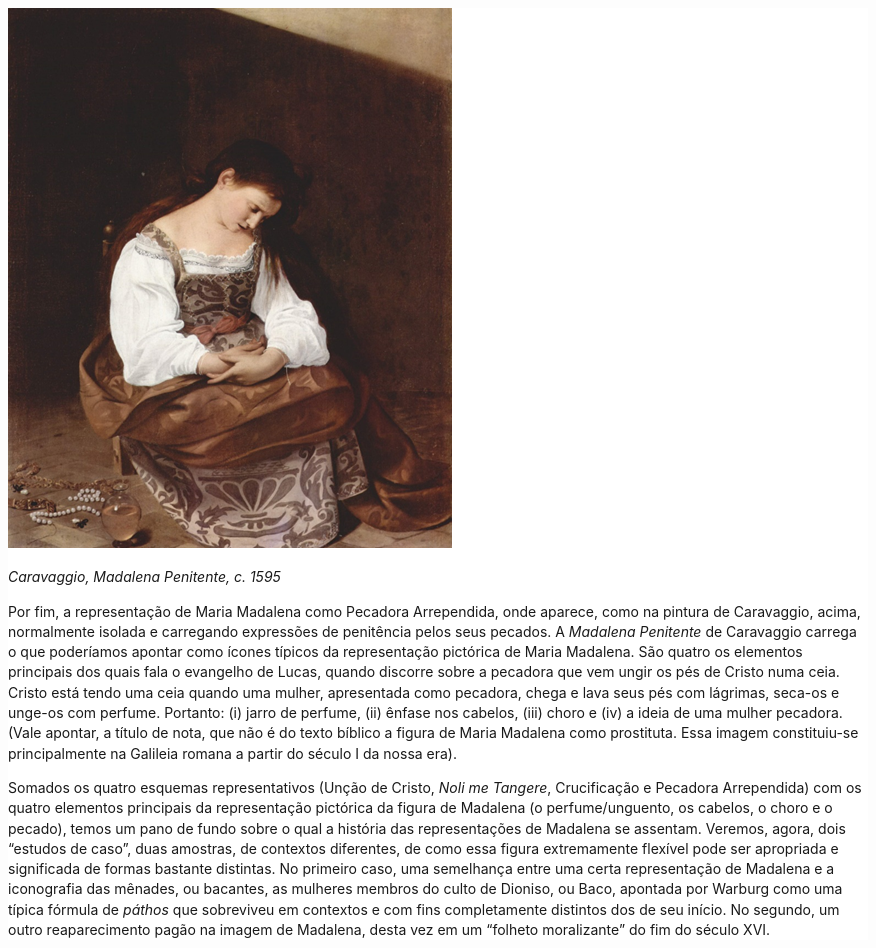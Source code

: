 ![](/assets/images/madalena-8.png)

*Caravaggio, Madalena Penitente, c. 1595*

Por fim, a representação de Maria Madalena como Pecadora Arrependida, onde aparece, como na pintura de Caravaggio, acima, normalmente isolada e carregando expressões de penitência pelos seus pecados. A  _Madalena Penitente_  de Caravaggio carrega o que poderíamos apontar como ícones típicos da representação pictórica de Maria Madalena. São quatro os elementos principais dos quais fala o evangelho de Lucas, quando discorre sobre a pecadora que vem ungir os pés de Cristo numa ceia. Cristo está tendo uma ceia quando uma mulher, apresentada como pecadora, chega e lava seus pés com lágrimas, seca-os e unge-os com perfume. Portanto: (i) jarro de perfume, (ii) ênfase nos cabelos, (iii) choro e (iv) a ideia de uma mulher pecadora. (Vale apontar, a título de nota, que não é do texto bíblico a figura de Maria Madalena como prostituta. Essa imagem constituiu-se principalmente na Galileia romana a partir do século I da nossa era).

Somados os quatro esquemas representativos (Unção de Cristo,  _Noli me Tangere_, Crucificação e Pecadora Arrependida) com os quatro elementos principais da representação pictórica da figura de Madalena (o perfume/unguento, os cabelos, o choro e o pecado), temos um pano de fundo sobre o qual a história das representações de Madalena se assentam. Veremos, agora, dois “estudos de caso”, duas amostras, de contextos diferentes, de como essa figura extremamente flexível pode ser apropriada e significada de formas bastante distintas. No primeiro caso, uma semelhança entre uma certa representação de Madalena e a iconografia das mênades, ou bacantes, as mulheres membros do culto de Dioniso, ou Baco, apontada por Warburg como uma típica fórmula de  _páthos_  que sobreviveu em contextos e com fins completamente distintos dos de seu início. No segundo, um outro reaparecimento pagão na imagem de Madalena, desta vez em um “folheto moralizante” do fim do século XVI.
